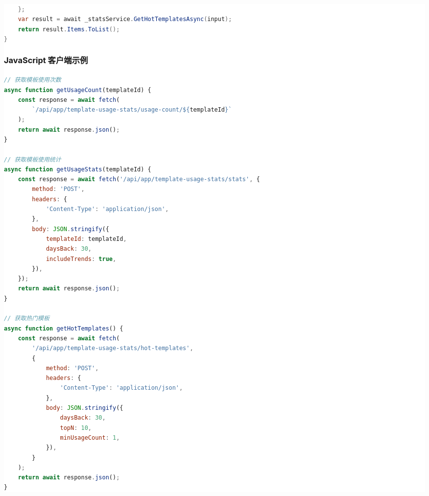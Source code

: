 ```csharp
    };
    var result = await _statsService.GetHotTemplatesAsync(input);
    return result.Items.ToList();
}
```

### JavaScript 客户端示例

```javascript
// 获取模板使用次数
async function getUsageCount(templateId) {
    const response = await fetch(
        `/api/app/template-usage-stats/usage-count/${templateId}`
    );
    return await response.json();
}

// 获取模板使用统计
async function getUsageStats(templateId) {
    const response = await fetch('/api/app/template-usage-stats/stats', {
        method: 'POST',
        headers: {
            'Content-Type': 'application/json',
        },
        body: JSON.stringify({
            templateId: templateId,
            daysBack: 30,
            includeTrends: true,
        }),
    });
    return await response.json();
}

// 获取热门模板
async function getHotTemplates() {
    const response = await fetch(
        '/api/app/template-usage-stats/hot-templates',
        {
            method: 'POST',
            headers: {
                'Content-Type': 'application/json',
            },
            body: JSON.stringify({
                daysBack: 30,
                topN: 10,
                minUsageCount: 1,
            }),
        }
    );
    return await response.json();
}
```
